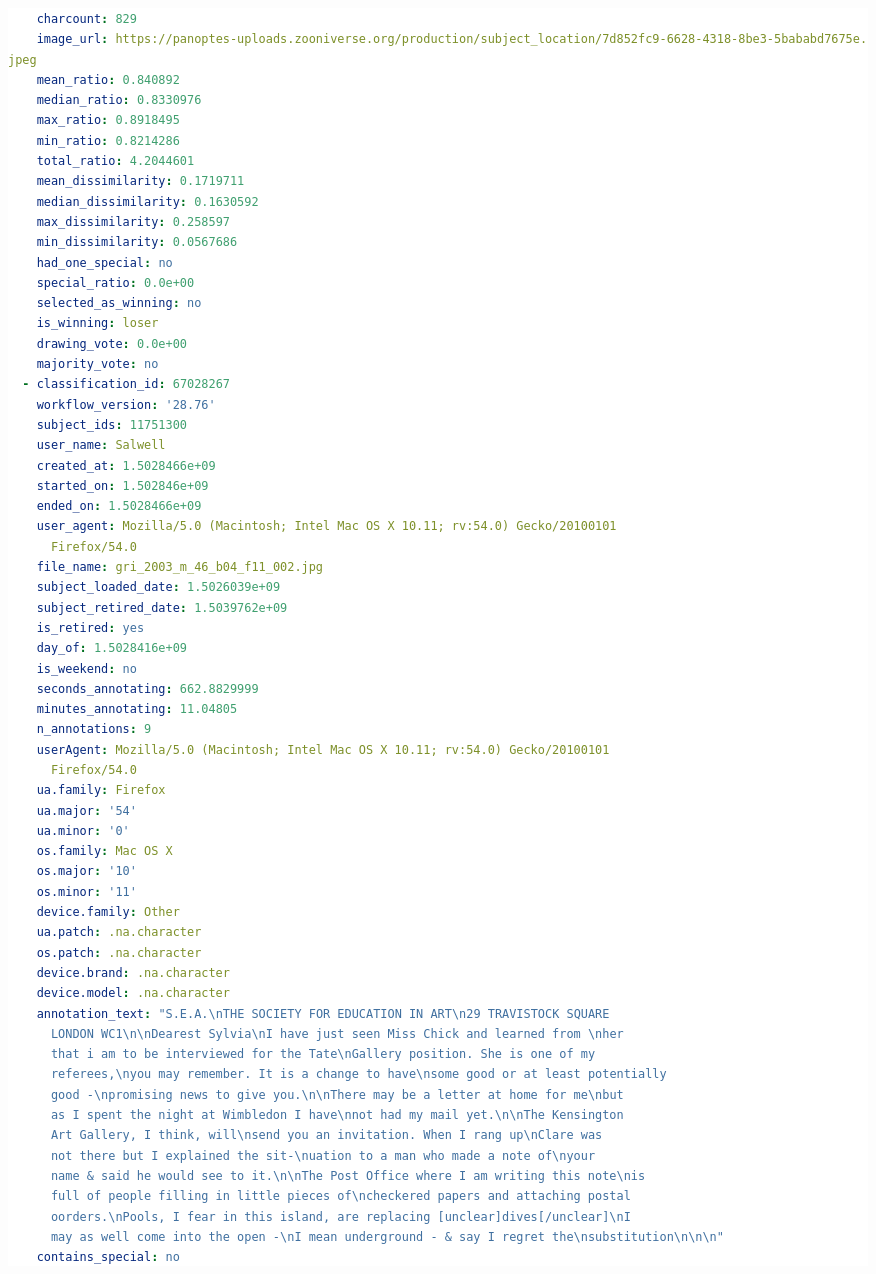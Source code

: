 ```yaml
    charcount: 829
    image_url: https://panoptes-uploads.zooniverse.org/production/subject_location/7d852fc9-6628-4318-8be3-5bababd7675e.jpeg
    mean_ratio: 0.840892
    median_ratio: 0.8330976
    max_ratio: 0.8918495
    min_ratio: 0.8214286
    total_ratio: 4.2044601
    mean_dissimilarity: 0.1719711
    median_dissimilarity: 0.1630592
    max_dissimilarity: 0.258597
    min_dissimilarity: 0.0567686
    had_one_special: no
    special_ratio: 0.0e+00
    selected_as_winning: no
    is_winning: loser
    drawing_vote: 0.0e+00
    majority_vote: no
  - classification_id: 67028267
    workflow_version: '28.76'
    subject_ids: 11751300
    user_name: Salwell
    created_at: 1.5028466e+09
    started_on: 1.502846e+09
    ended_on: 1.5028466e+09
    user_agent: Mozilla/5.0 (Macintosh; Intel Mac OS X 10.11; rv:54.0) Gecko/20100101
      Firefox/54.0
    file_name: gri_2003_m_46_b04_f11_002.jpg
    subject_loaded_date: 1.5026039e+09
    subject_retired_date: 1.5039762e+09
    is_retired: yes
    day_of: 1.5028416e+09
    is_weekend: no
    seconds_annotating: 662.8829999
    minutes_annotating: 11.04805
    n_annotations: 9
    userAgent: Mozilla/5.0 (Macintosh; Intel Mac OS X 10.11; rv:54.0) Gecko/20100101
      Firefox/54.0
    ua.family: Firefox
    ua.major: '54'
    ua.minor: '0'
    os.family: Mac OS X
    os.major: '10'
    os.minor: '11'
    device.family: Other
    ua.patch: .na.character
    os.patch: .na.character
    device.brand: .na.character
    device.model: .na.character
    annotation_text: "S.E.A.\nTHE SOCIETY FOR EDUCATION IN ART\n29 TRAVISTOCK SQUARE
      LONDON WC1\n\nDearest Sylvia\nI have just seen Miss Chick and learned from \nher
      that i am to be interviewed for the Tate\nGallery position. She is one of my
      referees,\nyou may remember. It is a change to have\nsome good or at least potentially
      good -\npromising news to give you.\n\nThere may be a letter at home for me\nbut
      as I spent the night at Wimbledon I have\nnot had my mail yet.\n\nThe Kensington
      Art Gallery, I think, will\nsend you an invitation. When I rang up\nClare was
      not there but I explained the sit-\nuation to a man who made a note of\nyour
      name & said he would see to it.\n\nThe Post Office where I am writing this note\nis
      full of people filling in little pieces of\ncheckered papers and attaching postal
      oorders.\nPools, I fear in this island, are replacing [unclear]dives[/unclear]\nI
      may as well come into the open -\nI mean underground - & say I regret the\nsubstitution\n\n\n"
    contains_special: no
```